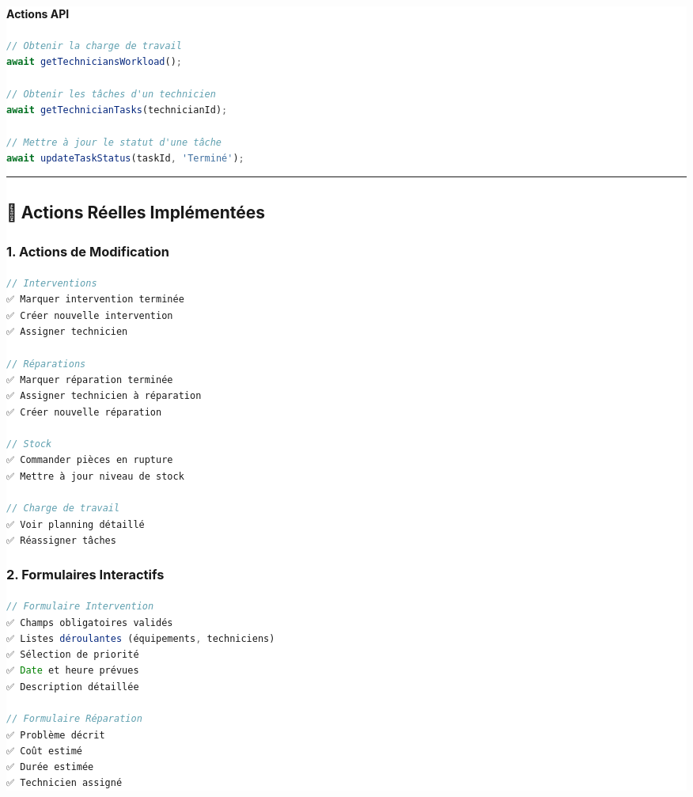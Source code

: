 #### **Actions API**
```typescript
// Obtenir la charge de travail
await getTechniciansWorkload();

// Obtenir les tâches d'un technicien
await getTechnicianTasks(technicianId);

// Mettre à jour le statut d'une tâche
await updateTaskStatus(taskId, 'Terminé');
```

---

## 🎯 **Actions Réelles Implémentées**

### **1. Actions de Modification**
```typescript
// Interventions
✅ Marquer intervention terminée
✅ Créer nouvelle intervention
✅ Assigner technicien

// Réparations  
✅ Marquer réparation terminée
✅ Assigner technicien à réparation
✅ Créer nouvelle réparation

// Stock
✅ Commander pièces en rupture
✅ Mettre à jour niveau de stock

// Charge de travail
✅ Voir planning détaillé
✅ Réassigner tâches
```

### **2. Formulaires Interactifs**
```typescript
// Formulaire Intervention
✅ Champs obligatoires validés
✅ Listes déroulantes (équipements, techniciens)
✅ Sélection de priorité
✅ Date et heure prévues
✅ Description détaillée

// Formulaire Réparation
✅ Problème décrit
✅ Coût estimé
✅ Durée estimée
✅ Technicien assigné
```

